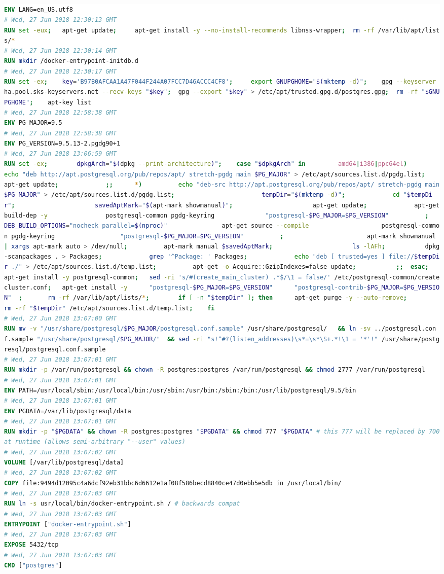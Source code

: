 ```dockerfile
ENV LANG=en_US.utf8
# Wed, 27 Jun 2018 12:30:13 GMT
RUN set -eux; 	apt-get update; 	apt-get install -y --no-install-recommends libnss-wrapper; 	rm -rf /var/lib/apt/lists/*
# Wed, 27 Jun 2018 12:30:14 GMT
RUN mkdir /docker-entrypoint-initdb.d
# Wed, 27 Jun 2018 12:30:17 GMT
RUN set -ex; 	key='B97B0AFCAA1A47F044F244A07FCC7D46ACCC4CF8'; 	export GNUPGHOME="$(mktemp -d)"; 	gpg --keyserver ha.pool.sks-keyservers.net --recv-keys "$key"; 	gpg --export "$key" > /etc/apt/trusted.gpg.d/postgres.gpg; 	rm -rf "$GNUPGHOME"; 	apt-key list
# Wed, 27 Jun 2018 12:58:38 GMT
ENV PG_MAJOR=9.5
# Wed, 27 Jun 2018 12:58:38 GMT
ENV PG_VERSION=9.5.13-2.pgdg90+1
# Wed, 27 Jun 2018 13:06:59 GMT
RUN set -ex; 		dpkgArch="$(dpkg --print-architecture)"; 	case "$dpkgArch" in 		amd64|i386|ppc64el) 			echo "deb http://apt.postgresql.org/pub/repos/apt/ stretch-pgdg main $PG_MAJOR" > /etc/apt/sources.list.d/pgdg.list; 			apt-get update; 			;; 		*) 			echo "deb-src http://apt.postgresql.org/pub/repos/apt/ stretch-pgdg main $PG_MAJOR" > /etc/apt/sources.list.d/pgdg.list; 						tempDir="$(mktemp -d)"; 			cd "$tempDir"; 						savedAptMark="$(apt-mark showmanual)"; 						apt-get update; 			apt-get build-dep -y 				postgresql-common pgdg-keyring 				"postgresql-$PG_MAJOR=$PG_VERSION" 			; 			DEB_BUILD_OPTIONS="nocheck parallel=$(nproc)" 				apt-get source --compile 					postgresql-common pgdg-keyring 					"postgresql-$PG_MAJOR=$PG_VERSION" 			; 						apt-mark showmanual | xargs apt-mark auto > /dev/null; 			apt-mark manual $savedAptMark; 						ls -lAFh; 			dpkg-scanpackages . > Packages; 			grep '^Package: ' Packages; 			echo "deb [ trusted=yes ] file://$tempDir ./" > /etc/apt/sources.list.d/temp.list; 			apt-get -o Acquire::GzipIndexes=false update; 			;; 	esac; 		apt-get install -y postgresql-common; 	sed -ri 's/#(create_main_cluster) .*$/\1 = false/' /etc/postgresql-common/createcluster.conf; 	apt-get install -y 		"postgresql-$PG_MAJOR=$PG_VERSION" 		"postgresql-contrib-$PG_MAJOR=$PG_VERSION" 	; 		rm -rf /var/lib/apt/lists/*; 		if [ -n "$tempDir" ]; then 		apt-get purge -y --auto-remove; 		rm -rf "$tempDir" /etc/apt/sources.list.d/temp.list; 	fi
# Wed, 27 Jun 2018 13:07:00 GMT
RUN mv -v "/usr/share/postgresql/$PG_MAJOR/postgresql.conf.sample" /usr/share/postgresql/ 	&& ln -sv ../postgresql.conf.sample "/usr/share/postgresql/$PG_MAJOR/" 	&& sed -ri "s!^#?(listen_addresses)\s*=\s*\S+.*!\1 = '*'!" /usr/share/postgresql/postgresql.conf.sample
# Wed, 27 Jun 2018 13:07:01 GMT
RUN mkdir -p /var/run/postgresql && chown -R postgres:postgres /var/run/postgresql && chmod 2777 /var/run/postgresql
# Wed, 27 Jun 2018 13:07:01 GMT
ENV PATH=/usr/local/sbin:/usr/local/bin:/usr/sbin:/usr/bin:/sbin:/bin:/usr/lib/postgresql/9.5/bin
# Wed, 27 Jun 2018 13:07:01 GMT
ENV PGDATA=/var/lib/postgresql/data
# Wed, 27 Jun 2018 13:07:01 GMT
RUN mkdir -p "$PGDATA" && chown -R postgres:postgres "$PGDATA" && chmod 777 "$PGDATA" # this 777 will be replaced by 700 at runtime (allows semi-arbitrary "--user" values)
# Wed, 27 Jun 2018 13:07:02 GMT
VOLUME [/var/lib/postgresql/data]
# Wed, 27 Jun 2018 13:07:02 GMT
COPY file:9494d12095c4a6dcf92eb31bbc6d6612e1af08f586becd8840ce47d0ebb5e5db in /usr/local/bin/ 
# Wed, 27 Jun 2018 13:07:03 GMT
RUN ln -s usr/local/bin/docker-entrypoint.sh / # backwards compat
# Wed, 27 Jun 2018 13:07:03 GMT
ENTRYPOINT ["docker-entrypoint.sh"]
# Wed, 27 Jun 2018 13:07:03 GMT
EXPOSE 5432/tcp
# Wed, 27 Jun 2018 13:07:03 GMT
CMD ["postgres"]
```
